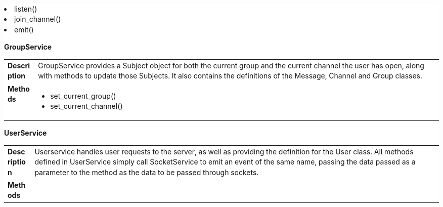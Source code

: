 <li>listen()

<li>join_channel()

<li>emit()
</li>
</ul>
   </td>
  </tr>
</table>


**GroupService**


<table>
  <tr>
   <td><strong>Description</strong>
   </td>
   <td>GroupService provides a Subject object for both the current group and the current channel the user has open, along with methods to update those Subjects. It also contains the definitions of the Message, Channel and Group classes.
   </td>
  </tr>
  <tr>
   <td><strong>Methods</strong>
   </td>
   <td>
<ul>

<li>set_current_group()

<li>set_current_channel()
</li>
</ul>
   </td>
  </tr>
</table>


**UserService**


<table>
  <tr>
   <td><strong>Description</strong>
   </td>
   <td>Userservice handles user requests to the server, as well as providing the definition for the User class. All methods defined in UserService simply call SocketService to emit an event of the same name, passing the data passed as a parameter to the method as the data to be passed through sockets.
   </td>
  </tr>
  <tr>
   <td><strong>Methods</strong>
   </td>
   <td>
<ul>
